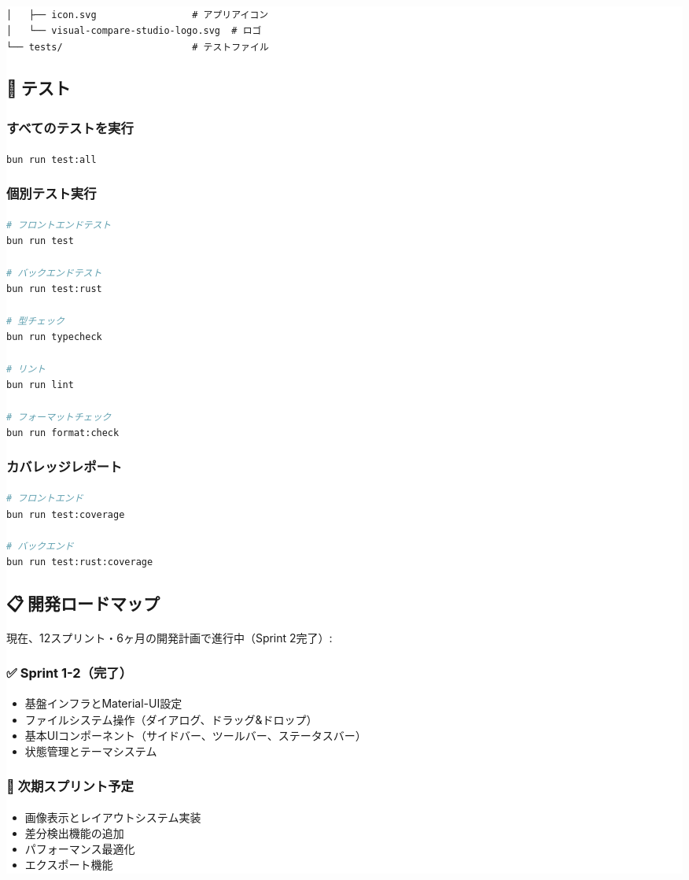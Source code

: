 ```
│   ├── icon.svg                 # アプリアイコン
│   └── visual-compare-studio-logo.svg  # ロゴ
└── tests/                       # テストファイル
```

## 🧪 テスト

### すべてのテストを実行
```bash
bun run test:all
```

### 個別テスト実行
```bash
# フロントエンドテスト
bun run test

# バックエンドテスト
bun run test:rust

# 型チェック
bun run typecheck

# リント
bun run lint

# フォーマットチェック
bun run format:check
```

### カバレッジレポート
```bash
# フロントエンド
bun run test:coverage

# バックエンド
bun run test:rust:coverage
```

## 📋 開発ロードマップ

現在、12スプリント・6ヶ月の開発計画で進行中（Sprint 2完了）:

### ✅ Sprint 1-2（完了）
- 基盤インフラとMaterial-UI設定
- ファイルシステム操作（ダイアログ、ドラッグ&ドロップ）
- 基本UIコンポーネント（サイドバー、ツールバー、ステータスバー）
- 状態管理とテーマシステム

### 🔄 次期スプリント予定
- 画像表示とレイアウトシステム実装
- 差分検出機能の追加
- パフォーマンス最適化
- エクスポート機能
